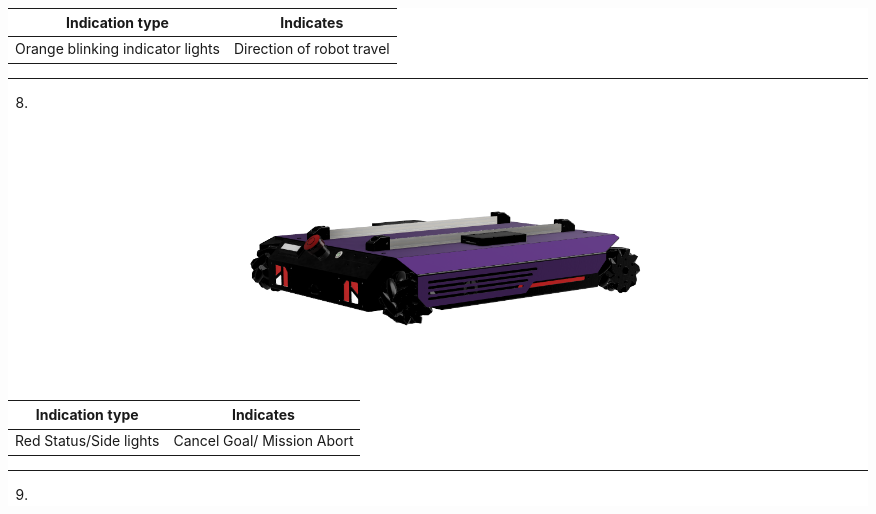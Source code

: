 | Indication type             | Indicates            |
|-----------------------------|----------------------|
| Orange blinking indicator lights | Direction of robot travel     |

</p>

------

8. 
<p align="center">
<img src="img/cancel.png" width="450"/>

| Indication type             | Indicates            |
|-----------------------------|----------------------|
| Red Status/Side lights  | Cancel Goal/ Mission Abort    |

</p>

------

9. 
<p align="center">